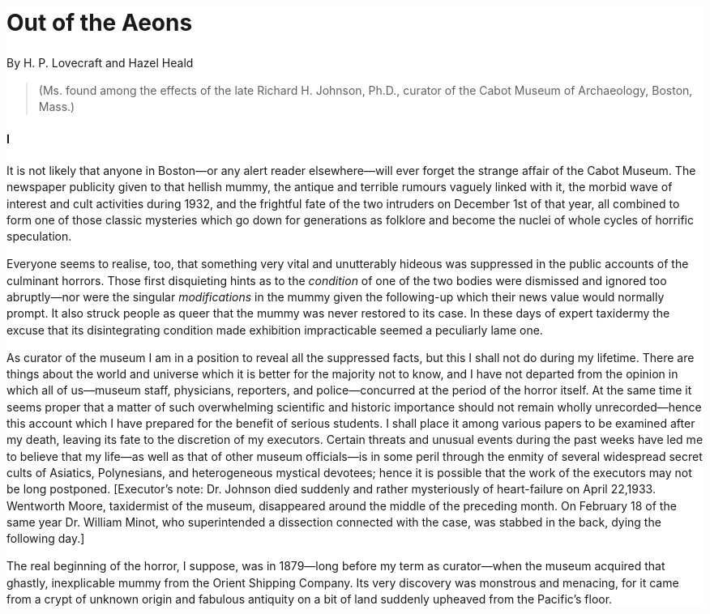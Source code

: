 # Out of the Aeons

By H. P. Lovecraft and Hazel Heald

> (Ms. found among the effects of the late Richard H. Johnson, Ph.D.,
> curator of the Cabot Museum of Archaeology, Boston, Mass.)

#### I

It is not likely that anyone in Boston—or any alert reader
elsewhere—will ever forget the strange affair of the Cabot Museum. The
newspaper publicity given to that hellish mummy, the antique and
terrible rumours vaguely linked with it, the morbid wave of interest and
cult activities during 1932, and the frightful fate of the two intruders
on December 1st of that year, all combined to form one of those classic
mysteries which go down for generations as folklore and become the
nuclei of whole cycles of horrific speculation.

Everyone seems to realise, too, that
something very vital and unutterably hideous was suppressed in the
public accounts of the culminant horrors. Those first disquieting hints
as to the *condition* of one of the two bodies were dismissed and
ignored too abruptly—nor were the singular *modifications* in the mummy
given the following-up which their news value would normally prompt. It
also struck people as queer that the mummy was never restored to its
case. In these days of expert taxidermy the excuse that its
disintegrating condition made exhibition impracticable seemed a
peculiarly lame one.

As curator of the museum I am in a position
to reveal all the suppressed facts, but this I shall not do during my
lifetime. There are things about the world and universe which it is
better for the majority not to know, and I have not departed from the
opinion in which all of us—museum staff, physicians, reporters, and
police—concurred at the period of the horror itself. At the same time it
seems proper that a matter of such overwhelming scientific and historic
importance should not remain wholly unrecorded—hence this account which
I have prepared for the benefit of serious students. I shall place it
among various papers to be examined after my death, leaving its fate to
the discretion of my executors. Certain threats and unusual events
during the past weeks have led me to believe that my life—as well as
that of other museum officials—is in some peril through the enmity of
several widespread secret cults of Asiatics, Polynesians, and
heterogeneous mystical devotees; hence it is possible that the work of
the executors may not be long postponed. [Executor’s note: Dr. Johnson
died suddenly and rather mysteriously of heart-failure on April 22,1933. 
Wentworth Moore, taxidermist of the museum, disappeared around the
middle of the preceding month. On February 18 of the same year Dr.
William Minot, who superintended a dissection connected with the case,
was stabbed in the back, dying the following day.]

The real beginning of the horror, I suppose,
was in 1879—long before my term as curator—when the museum acquired that
ghastly, inexplicable mummy from the Orient Shipping Company. Its very
discovery was monstrous and menacing, for it came from a crypt of
unknown origin and fabulous antiquity on a bit of land suddenly upheaved
from the Pacific’s floor.
